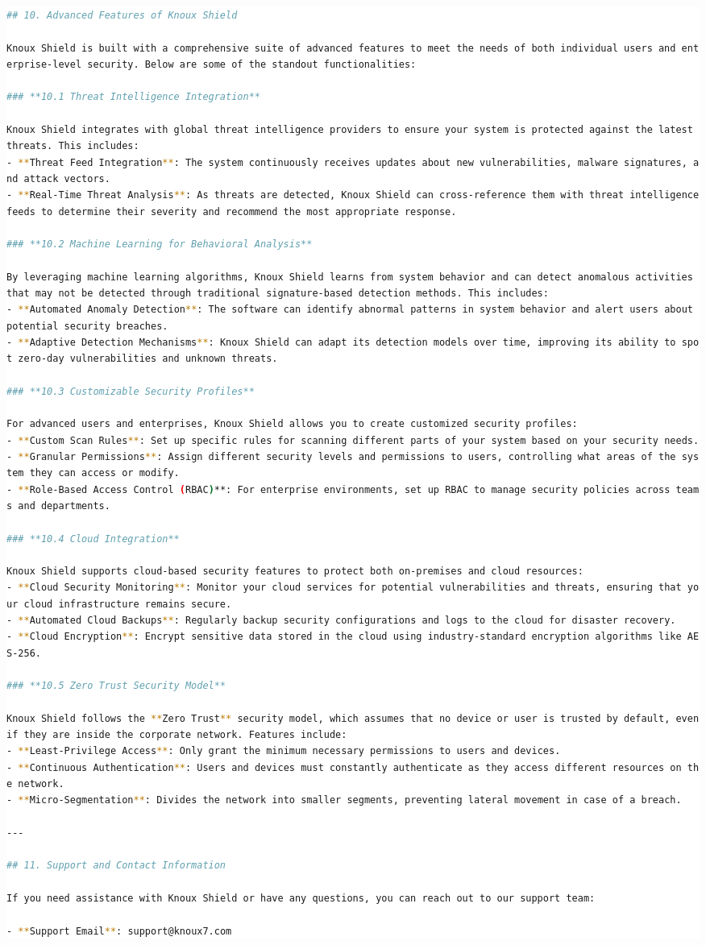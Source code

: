    ```bash
## 10. Advanced Features of Knoux Shield

Knoux Shield is built with a comprehensive suite of advanced features to meet the needs of both individual users and enterprise-level security. Below are some of the standout functionalities:

### **10.1 Threat Intelligence Integration**

Knoux Shield integrates with global threat intelligence providers to ensure your system is protected against the latest threats. This includes:
- **Threat Feed Integration**: The system continuously receives updates about new vulnerabilities, malware signatures, and attack vectors.
- **Real-Time Threat Analysis**: As threats are detected, Knoux Shield can cross-reference them with threat intelligence feeds to determine their severity and recommend the most appropriate response.

### **10.2 Machine Learning for Behavioral Analysis**

By leveraging machine learning algorithms, Knoux Shield learns from system behavior and can detect anomalous activities that may not be detected through traditional signature-based detection methods. This includes:
- **Automated Anomaly Detection**: The software can identify abnormal patterns in system behavior and alert users about potential security breaches.
- **Adaptive Detection Mechanisms**: Knoux Shield can adapt its detection models over time, improving its ability to spot zero-day vulnerabilities and unknown threats.

### **10.3 Customizable Security Profiles**

For advanced users and enterprises, Knoux Shield allows you to create customized security profiles:
- **Custom Scan Rules**: Set up specific rules for scanning different parts of your system based on your security needs.
- **Granular Permissions**: Assign different security levels and permissions to users, controlling what areas of the system they can access or modify.
- **Role-Based Access Control (RBAC)**: For enterprise environments, set up RBAC to manage security policies across teams and departments.

### **10.4 Cloud Integration**

Knoux Shield supports cloud-based security features to protect both on-premises and cloud resources:
- **Cloud Security Monitoring**: Monitor your cloud services for potential vulnerabilities and threats, ensuring that your cloud infrastructure remains secure.
- **Automated Cloud Backups**: Regularly backup security configurations and logs to the cloud for disaster recovery.
- **Cloud Encryption**: Encrypt sensitive data stored in the cloud using industry-standard encryption algorithms like AES-256.

### **10.5 Zero Trust Security Model**

Knoux Shield follows the **Zero Trust** security model, which assumes that no device or user is trusted by default, even if they are inside the corporate network. Features include:
- **Least-Privilege Access**: Only grant the minimum necessary permissions to users and devices.
- **Continuous Authentication**: Users and devices must constantly authenticate as they access different resources on the network.
- **Micro-Segmentation**: Divides the network into smaller segments, preventing lateral movement in case of a breach.

---

## 11. Support and Contact Information

If you need assistance with Knoux Shield or have any questions, you can reach out to our support team:

- **Support Email**: support@knoux7.com
   ```